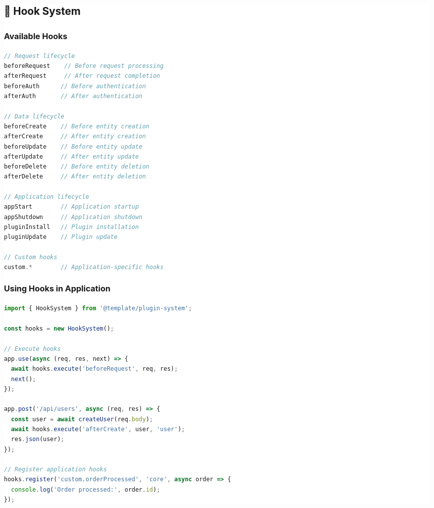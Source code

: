```typescript
```

## 🔌 Hook System

### Available Hooks

```typescript
// Request lifecycle
beforeRequest    // Before request processing
afterRequest     // After request completion
beforeAuth      // Before authentication
afterAuth       // After authentication

// Data lifecycle
beforeCreate    // Before entity creation
afterCreate     // After entity creation
beforeUpdate    // Before entity update
afterUpdate     // After entity update
beforeDelete    // Before entity deletion
afterDelete     // After entity deletion

// Application lifecycle
appStart        // Application startup
appShutdown     // Application shutdown
pluginInstall   // Plugin installation
pluginUpdate    // Plugin update

// Custom hooks
custom.*        // Application-specific hooks
```

### Using Hooks in Application

```typescript
import { HookSystem } from '@template/plugin-system';

const hooks = new HookSystem();

// Execute hooks
app.use(async (req, res, next) => {
  await hooks.execute('beforeRequest', req, res);
  next();
});

app.post('/api/users', async (req, res) => {
  const user = await createUser(req.body);
  await hooks.execute('afterCreate', user, 'user');
  res.json(user);
});

// Register application hooks
hooks.register('custom.orderProcessed', 'core', async order => {
  console.log('Order processed:', order.id);
});
```
